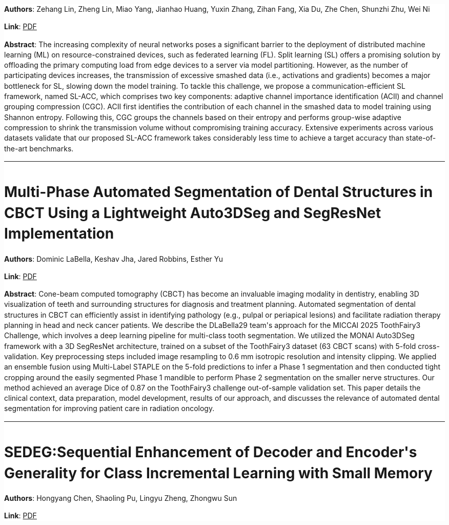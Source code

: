 **Authors**: Zehang Lin, Zheng Lin, Miao Yang, Jianhao Huang, Yuxin Zhang, Zihan Fang, Xia Du, Zhe Chen, Shunzhi Zhu, Wei Ni  

**Link**: [PDF](https://arxiv.org/pdf/2508.12984)  

**Abstract**: The increasing complexity of neural networks poses a significant barrier to the deployment of distributed machine learning (ML) on resource-constrained devices, such as federated learning (FL). Split learning (SL) offers a promising solution by offloading the primary computing load from edge devices to a server via model partitioning. However, as the number of participating devices increases, the transmission of excessive smashed data (i.e., activations and gradients) becomes a major bottleneck for SL, slowing down the model training. To tackle this challenge, we propose a communication-efficient SL framework, named SL-ACC, which comprises two key components: adaptive channel importance identification (ACII) and channel grouping compression (CGC). ACII first identifies the contribution of each channel in the smashed data to model training using Shannon entropy. Following this, CGC groups the channels based on their entropy and performs group-wise adaptive compression to shrink the transmission volume without compromising training accuracy. Extensive experiments across various datasets validate that our proposed SL-ACC framework takes considerably less time to achieve a target accuracy than state-of-the-art benchmarks. 

---
# Multi-Phase Automated Segmentation of Dental Structures in CBCT Using a Lightweight Auto3DSeg and SegResNet Implementation 

**Authors**: Dominic LaBella, Keshav Jha, Jared Robbins, Esther Yu  

**Link**: [PDF](https://arxiv.org/pdf/2508.12962)  

**Abstract**: Cone-beam computed tomography (CBCT) has become an invaluable imaging modality in dentistry, enabling 3D visualization of teeth and surrounding structures for diagnosis and treatment planning. Automated segmentation of dental structures in CBCT can efficiently assist in identifying pathology (e.g., pulpal or periapical lesions) and facilitate radiation therapy planning in head and neck cancer patients. We describe the DLaBella29 team's approach for the MICCAI 2025 ToothFairy3 Challenge, which involves a deep learning pipeline for multi-class tooth segmentation. We utilized the MONAI Auto3DSeg framework with a 3D SegResNet architecture, trained on a subset of the ToothFairy3 dataset (63 CBCT scans) with 5-fold cross-validation. Key preprocessing steps included image resampling to 0.6 mm isotropic resolution and intensity clipping. We applied an ensemble fusion using Multi-Label STAPLE on the 5-fold predictions to infer a Phase 1 segmentation and then conducted tight cropping around the easily segmented Phase 1 mandible to perform Phase 2 segmentation on the smaller nerve structures. Our method achieved an average Dice of 0.87 on the ToothFairy3 challenge out-of-sample validation set. This paper details the clinical context, data preparation, model development, results of our approach, and discusses the relevance of automated dental segmentation for improving patient care in radiation oncology. 

---
# SEDEG:Sequential Enhancement of Decoder and Encoder's Generality for Class Incremental Learning with Small Memory 

**Authors**: Hongyang Chen, Shaoling Pu, Lingyu Zheng, Zhongwu Sun  

**Link**: [PDF](https://arxiv.org/pdf/2508.12932)  

